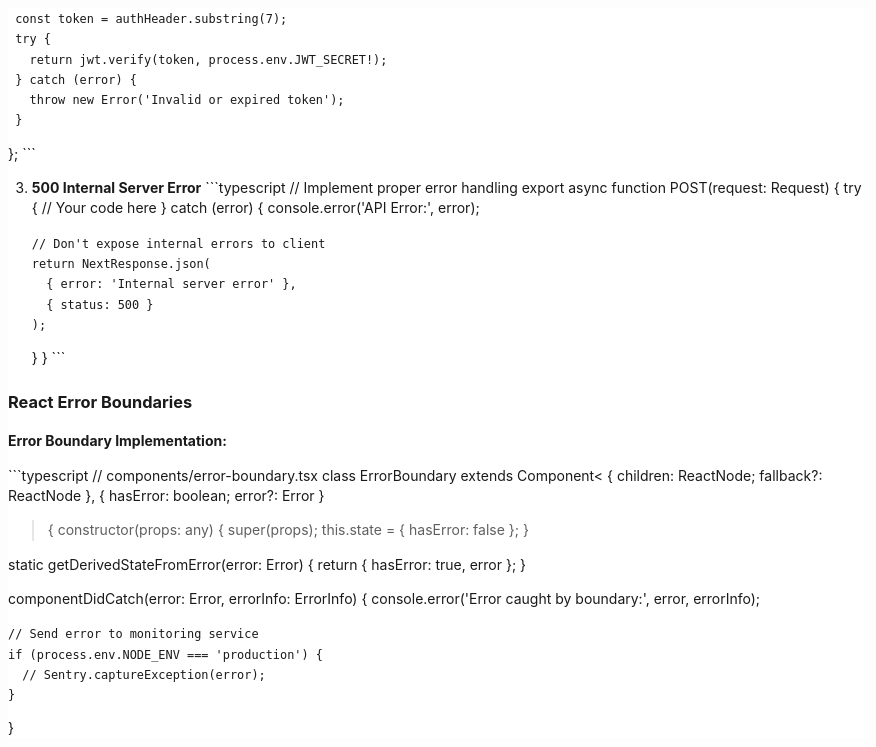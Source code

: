      const token = authHeader.substring(7);
     try {
       return jwt.verify(token, process.env.JWT_SECRET!);
     } catch (error) {
       throw new Error('Invalid or expired token');
     }
   };
   \`\`\`

3. **500 Internal Server Error**
   \`\`\`typescript
   // Implement proper error handling
   export async function POST(request: Request) {
     try {
       // Your code here
     } catch (error) {
       console.error('API Error:', error);
       
       // Don't expose internal errors to client
       return NextResponse.json(
         { error: 'Internal server error' },
         { status: 500 }
       );
     }
   }
   \`\`\`

### React Error Boundaries

**Error Boundary Implementation:**

\`\`\`typescript
// components/error-boundary.tsx
class ErrorBoundary extends Component<
  { children: ReactNode; fallback?: ReactNode },
  { hasError: boolean; error?: Error }
> {
  constructor(props: any) {
    super(props);
    this.state = { hasError: false };
  }

  static getDerivedStateFromError(error: Error) {
    return { hasError: true, error };
  }

  componentDidCatch(error: Error, errorInfo: ErrorInfo) {
    console.error('Error caught by boundary:', error, errorInfo);
    
    // Send error to monitoring service
    if (process.env.NODE_ENV === 'production') {
      // Sentry.captureException(error);
    }
  }
